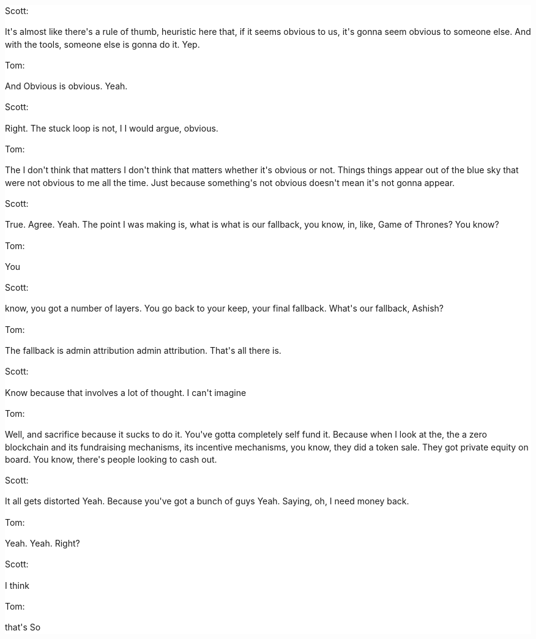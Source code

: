 Scott:

It's almost like there's a rule of thumb, heuristic here that, if it seems obvious to us, it's gonna seem obvious to someone else. And with the tools, someone else is gonna do it. Yep.

Tom:

And Obvious is obvious. Yeah.

Scott:

Right. The stuck loop is not, I I would argue, obvious.

Tom:

The I don't think that matters I don't think that matters whether it's obvious or not. Things things appear out of the blue sky that were not obvious to me all the time. Just because something's not obvious doesn't mean it's not gonna appear.

Scott:

True. Agree. Yeah. The point I was making is, what is what is our fallback, you know, in, like, Game of Thrones? You know?

Tom:

You

Scott:

know, you got a number of layers. You go back to your keep, your final fallback. What's our fallback, Ashish?

Tom:

The fallback is admin attribution admin attribution. That's all there is.

Scott:

Know because that involves a lot of thought. I can't imagine

Tom:

Well, and sacrifice because it sucks to do it. You've gotta completely self fund it. Because when I look at the, the a zero blockchain and its fundraising mechanisms, its incentive mechanisms, you know, they did a token sale. They got private equity on board. You know, there's people looking to cash out.

Scott:

It all gets distorted Yeah. Because you've got a bunch of guys Yeah. Saying, oh, I need money back.

Tom:

Yeah. Yeah. Right?

Scott:

I think

Tom:

that's So
